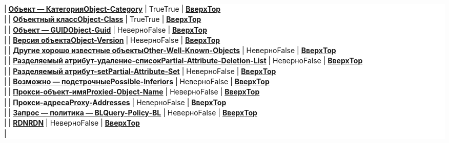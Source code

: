 | [<span data-ttu-id="88939-325">**Объект — Категория**</span><span class="sxs-lookup"><span data-stu-id="88939-325">**Object-Category**</span></span>](a-objectcategory.md)                                 | <span data-ttu-id="88939-326">True</span><span class="sxs-lookup"><span data-stu-id="88939-326">True</span></span>      | [<span data-ttu-id="88939-327">**Вверх**</span><span class="sxs-lookup"><span data-stu-id="88939-327">**Top**</span></span>](c-top.md)<br/>                |
| [<span data-ttu-id="88939-328">**Объектный класс**</span><span class="sxs-lookup"><span data-stu-id="88939-328">**Object-Class**</span></span>](a-objectclass.md)                                       | <span data-ttu-id="88939-329">True</span><span class="sxs-lookup"><span data-stu-id="88939-329">True</span></span>      | [<span data-ttu-id="88939-330">**Вверх**</span><span class="sxs-lookup"><span data-stu-id="88939-330">**Top**</span></span>](c-top.md)<br/>                |
| [<span data-ttu-id="88939-331">**Объект — GUID**</span><span class="sxs-lookup"><span data-stu-id="88939-331">**Object-Guid**</span></span>](a-objectguid.md)                                         | <span data-ttu-id="88939-332">Неверно</span><span class="sxs-lookup"><span data-stu-id="88939-332">False</span></span>     | [<span data-ttu-id="88939-333">**Вверх**</span><span class="sxs-lookup"><span data-stu-id="88939-333">**Top**</span></span>](c-top.md)<br/>                |
| [<span data-ttu-id="88939-334">**Версия объекта**</span><span class="sxs-lookup"><span data-stu-id="88939-334">**Object-Version**</span></span>](a-objectversion.md)                                   | <span data-ttu-id="88939-335">Неверно</span><span class="sxs-lookup"><span data-stu-id="88939-335">False</span></span>     | [<span data-ttu-id="88939-336">**Вверх**</span><span class="sxs-lookup"><span data-stu-id="88939-336">**Top**</span></span>](c-top.md)<br/>                |
| [<span data-ttu-id="88939-337">**Другие хорошо известные объекты**</span><span class="sxs-lookup"><span data-stu-id="88939-337">**Other-Well-Known-Objects**</span></span>](a-otherwellknownobjects.md)                 | <span data-ttu-id="88939-338">Неверно</span><span class="sxs-lookup"><span data-stu-id="88939-338">False</span></span>     | [<span data-ttu-id="88939-339">**Вверх**</span><span class="sxs-lookup"><span data-stu-id="88939-339">**Top**</span></span>](c-top.md)<br/>                |
| [<span data-ttu-id="88939-340">**Разделяемый атрибут-удаление-список**</span><span class="sxs-lookup"><span data-stu-id="88939-340">**Partial-Attribute-Deletion-List**</span></span>](a-partialattributedeletionlist.md)   | <span data-ttu-id="88939-341">Неверно</span><span class="sxs-lookup"><span data-stu-id="88939-341">False</span></span>     | [<span data-ttu-id="88939-342">**Вверх**</span><span class="sxs-lookup"><span data-stu-id="88939-342">**Top**</span></span>](c-top.md)<br/>                |
| [<span data-ttu-id="88939-343">**Разделяемый атрибут-set**</span><span class="sxs-lookup"><span data-stu-id="88939-343">**Partial-Attribute-Set**</span></span>](a-partialattributeset.md)                      | <span data-ttu-id="88939-344">Неверно</span><span class="sxs-lookup"><span data-stu-id="88939-344">False</span></span>     | [<span data-ttu-id="88939-345">**Вверх**</span><span class="sxs-lookup"><span data-stu-id="88939-345">**Top**</span></span>](c-top.md)<br/>                |
| [<span data-ttu-id="88939-346">**Возможно — подстрочные**</span><span class="sxs-lookup"><span data-stu-id="88939-346">**Possible-Inferiors**</span></span>](a-possibleinferiors.md)                           | <span data-ttu-id="88939-347">Неверно</span><span class="sxs-lookup"><span data-stu-id="88939-347">False</span></span>     | [<span data-ttu-id="88939-348">**Вверх**</span><span class="sxs-lookup"><span data-stu-id="88939-348">**Top**</span></span>](c-top.md)<br/>                |
| [<span data-ttu-id="88939-349">**Прокси-объект-имя**</span><span class="sxs-lookup"><span data-stu-id="88939-349">**Proxied-Object-Name**</span></span>](a-proxiedobjectname.md)                          | <span data-ttu-id="88939-350">Неверно</span><span class="sxs-lookup"><span data-stu-id="88939-350">False</span></span>     | [<span data-ttu-id="88939-351">**Вверх**</span><span class="sxs-lookup"><span data-stu-id="88939-351">**Top**</span></span>](c-top.md)<br/>                |
| [<span data-ttu-id="88939-352">**Прокси-адреса**</span><span class="sxs-lookup"><span data-stu-id="88939-352">**Proxy-Addresses**</span></span>](a-proxyaddresses.md)                                 | <span data-ttu-id="88939-353">Неверно</span><span class="sxs-lookup"><span data-stu-id="88939-353">False</span></span>     | [<span data-ttu-id="88939-354">**Вверх**</span><span class="sxs-lookup"><span data-stu-id="88939-354">**Top**</span></span>](c-top.md)<br/>                |
| [<span data-ttu-id="88939-355">**Запрос — политика — BL**</span><span class="sxs-lookup"><span data-stu-id="88939-355">**Query-Policy-BL**</span></span>](a-querypolicybl.md)                                  | <span data-ttu-id="88939-356">Неверно</span><span class="sxs-lookup"><span data-stu-id="88939-356">False</span></span>     | [<span data-ttu-id="88939-357">**Вверх**</span><span class="sxs-lookup"><span data-stu-id="88939-357">**Top**</span></span>](c-top.md)<br/>                |
| [<span data-ttu-id="88939-358">**RDN**</span><span class="sxs-lookup"><span data-stu-id="88939-358">**RDN**</span></span>](a-name.md)                                                       | <span data-ttu-id="88939-359">Неверно</span><span class="sxs-lookup"><span data-stu-id="88939-359">False</span></span>     | [<span data-ttu-id="88939-360">**Вверх**</span><span class="sxs-lookup"><span data-stu-id="88939-360">**Top**</span></span>](c-top.md)<br/>                |